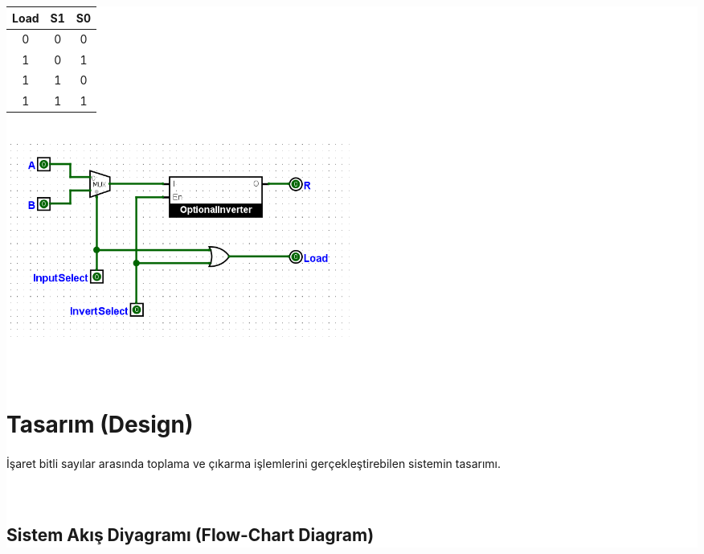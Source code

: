 </td><td>

|Load |S1   |S0   |
|:---:|:---:|:---:|
|0    |0    |0    |
|1    |0    |1    |
|1    |1    |0    |
|1    |1    |1    |

</td></tr> </table>

<br />

<img src="https://github.com/abdullahdangac/Digital-System-Design/blob/main/AdderSubtractor/Images/Components/sign_bit_operator.png" width="50%" height="50%" title="sign bit operator">

<br /> 
<br />
<br /> 

# Tasarım (Design)

İşaret bitli sayılar arasında toplama ve çıkarma işlemlerini gerçekleştirebilen sistemin tasarımı.

<br />

## Sistem Akış Diyagramı (Flow-Chart Diagram)
